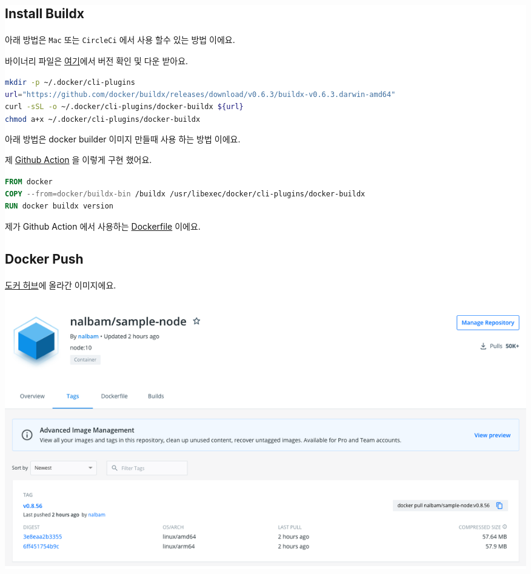 ## Install Buildx

아래 방법은 `Mac` 또는 `CircleCi` 에서 사용 할수 있는 방법 이에요.

바이너리 파일은 [여기](https://github.com/docker/buildx/releases)에서 버전 확인 및 다운 받아요.

```bash
mkdir -p ~/.docker/cli-plugins
url="https://github.com/docker/buildx/releases/download/v0.6.3/buildx-v0.6.3.darwin-amd64"
curl -sSL -o ~/.docker/cli-plugins/docker-buildx ${url}
chmod a+x ~/.docker/cli-plugins/docker-buildx
```

아래 방법은 docker builder 이미지 만들때 사용 하는 방법 이에요.

제 [Github Action](https://github.com/marketplace/actions/docker-push) 을 이렇게 구현 했어요.

```dockerfile
FROM docker
COPY --from=docker/buildx-bin /buildx /usr/libexec/docker/cli-plugins/docker-buildx
RUN docker buildx version
```

제가 Github Action 에서 사용하는 [Dockerfile](https://github.com/opspresso/builder/blob/master/Dockerfile) 이에요.

## Docker Push

[도커 허브](https://hub.docker.com/repository/docker/nalbam/sample-node/tags?page=1&ordering=last_updated)에 올라간 이미지에요.

![docker-hub](/assets/images/2021-09-03/hub.png)
